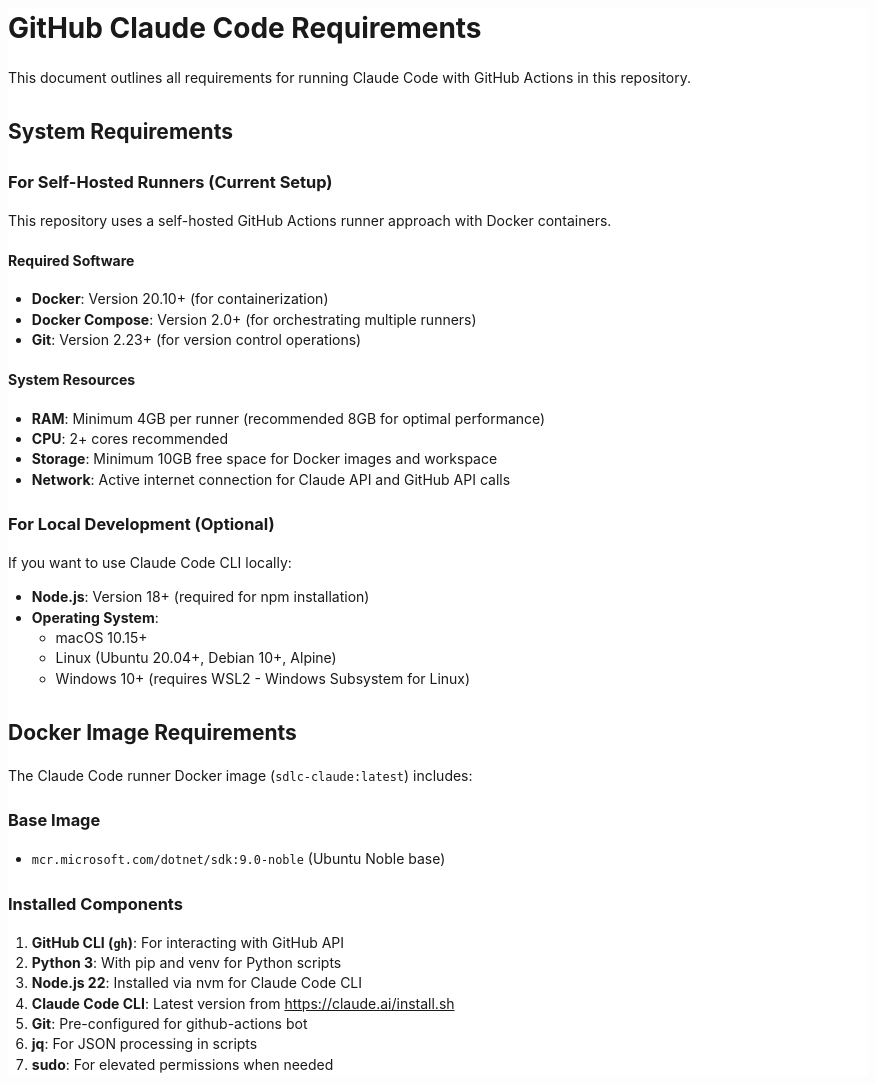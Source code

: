 # GitHub Claude Code Requirements

This document outlines all requirements for running Claude Code with GitHub Actions in this repository.

## System Requirements

### For Self-Hosted Runners (Current Setup)

This repository uses a self-hosted GitHub Actions runner approach with Docker containers.

#### Required Software

- **Docker**: Version 20.10+ (for containerization)
- **Docker Compose**: Version 2.0+ (for orchestrating multiple runners)
- **Git**: Version 2.23+ (for version control operations)

#### System Resources

- **RAM**: Minimum 4GB per runner (recommended 8GB for optimal performance)
- **CPU**: 2+ cores recommended
- **Storage**: Minimum 10GB free space for Docker images and workspace
- **Network**: Active internet connection for Claude API and GitHub API calls

### For Local Development (Optional)

If you want to use Claude Code CLI locally:

- **Node.js**: Version 18+ (required for npm installation)
- **Operating System**:
  - macOS 10.15+
  - Linux (Ubuntu 20.04+, Debian 10+, Alpine)
  - Windows 10+ (requires WSL2 - Windows Subsystem for Linux)

## Docker Image Requirements

The Claude Code runner Docker image (`sdlc-claude:latest`) includes:

### Base Image
- `mcr.microsoft.com/dotnet/sdk:9.0-noble` (Ubuntu Noble base)

### Installed Components

1. **GitHub CLI (`gh`)**: For interacting with GitHub API
2. **Python 3**: With pip and venv for Python scripts
3. **Node.js 22**: Installed via nvm for Claude Code CLI
4. **Claude Code CLI**: Latest version from https://claude.ai/install.sh
5. **Git**: Pre-configured for github-actions bot
6. **jq**: For JSON processing in scripts
7. **sudo**: For elevated permissions when needed
